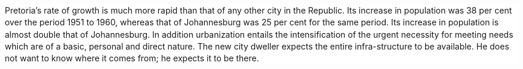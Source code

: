 <p>Pretoria&#x2019;s rate of growth is much more rapid than that of any other city in the Republic. Its increase in population was 38 per cent over the period 1951 to 1960, whereas that of Johannesburg was 25 per cent for the same period. Its increase in population is almost double that of Johannesburg. In addition urbanization entails the intensification of the urgent necessity for meeting needs which are of a basic, personal and direct nature. The new city dweller expects the entire infra-structure to be available. He does not want to know where it comes from; he expects it to be there.</p>

